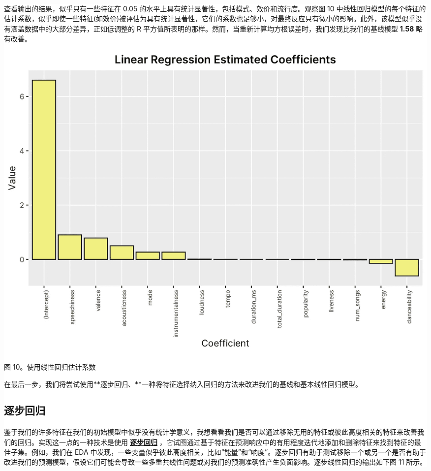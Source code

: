 查看输出的结果，似乎只有一些特征在 0.05 的水平上具有统计显著性，包括模式、效价和流行度。观察图 10 中线性回归模型的每个特征的估计系数，似乎即使一些特征(如效价)被评估为具有统计显著性，它们的系数也足够小，对最终反应只有微小的影响。此外，该模型似乎没有涵盖数据中的大部分差异，正如低调整的 R 平方值所表明的那样。然而，当重新计算均方根误差时，我们发现比我们的基线模型 **1.58** 略有改善。

![](img/261dba9b6d57c1ca752e55d9952f9e1a.png)

图 10。使用线性回归估计系数

在最后一步，我们将尝试使用**逐步回归、**一种将特征选择纳入回归的方法来改进我们的基线和基本线性回归模型。

## 逐步回归

鉴于我们的许多特征在我们的初始模型中似乎没有统计学意义，我想看看我们是否可以通过移除无用的特征或彼此高度相关的特征来改善我们的回归。实现这一点的一种技术是使用 [**逐步回归**](http://www.sthda.com/english/articles/37-model-selection-essentials-in-r/154-stepwise-regression-essentials-in-r/) ，它试图通过基于特征在预测响应中的有用程度迭代地添加和删除特征来找到特征的最佳子集。例如，我们在 EDA 中发现，一些变量似乎彼此高度相关，比如“能量”和“响度”。逐步回归有助于测试移除一个或另一个是否有助于改进我们的预测模型，假设它们可能会导致一些多重共线性问题或对我们的预测准确性产生负面影响。逐步线性回归的输出如下图 11 所示。
